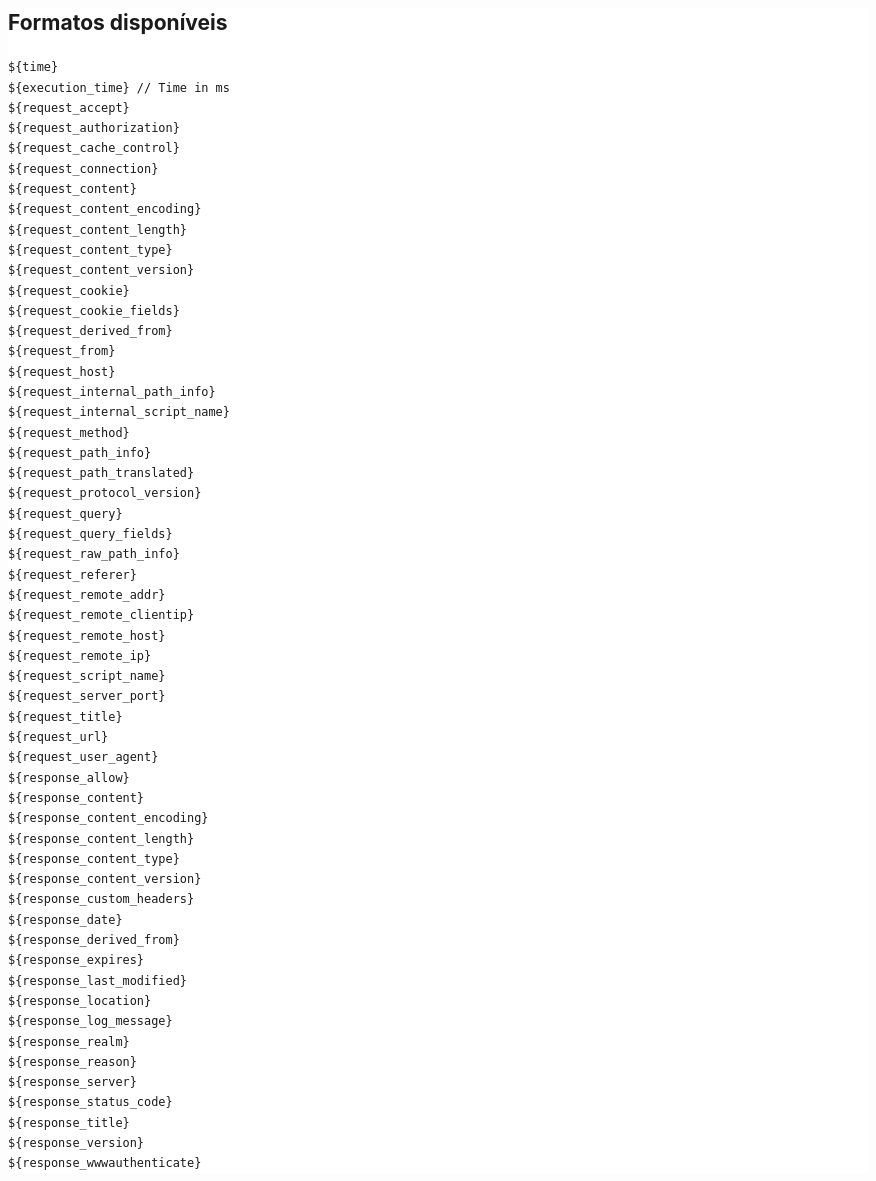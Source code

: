 ## Formatos disponíveis

```
${time}
${execution_time} // Time in ms
${request_accept}
${request_authorization}
${request_cache_control}
${request_connection}
${request_content}
${request_content_encoding}
${request_content_length}
${request_content_type}
${request_content_version}
${request_cookie}
${request_cookie_fields}
${request_derived_from}
${request_from}
${request_host}
${request_internal_path_info}
${request_internal_script_name}
${request_method}
${request_path_info}
${request_path_translated}
${request_protocol_version}
${request_query}
${request_query_fields}
${request_raw_path_info}
${request_referer}
${request_remote_addr}
${request_remote_clientip}
${request_remote_host}
${request_remote_ip}
${request_script_name}
${request_server_port}
${request_title}
${request_url}
${request_user_agent}
${response_allow}
${response_content}
${response_content_encoding}
${response_content_length}
${response_content_type}
${response_content_version}
${response_custom_headers}
${response_date}
${response_derived_from}
${response_expires}
${response_last_modified}
${response_location}
${response_log_message}
${response_realm}
${response_reason}
${response_server}
${response_status_code}
${response_title}
${response_version}
${response_wwwauthenticate}
```

